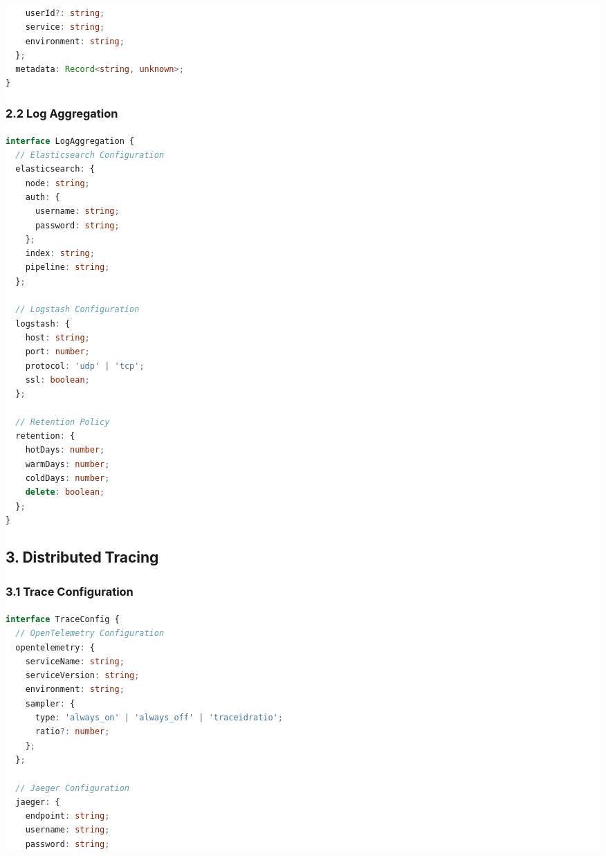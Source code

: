```typescript
    userId?: string;
    service: string;
    environment: string;
  };
  metadata: Record<string, unknown>;
}
```

### 2.2 Log Aggregation

```typescript
interface LogAggregation {
  // Elasticsearch Configuration
  elasticsearch: {
    node: string;
    auth: {
      username: string;
      password: string;
    };
    index: string;
    pipeline: string;
  };

  // Logstash Configuration
  logstash: {
    host: string;
    port: number;
    protocol: 'udp' | 'tcp';
    ssl: boolean;
  };

  // Retention Policy
  retention: {
    hotDays: number;
    warmDays: number;
    coldDays: number;
    delete: boolean;
  };
}
```

## 3. Distributed Tracing

### 3.1 Trace Configuration

```typescript
interface TraceConfig {
  // OpenTelemetry Configuration
  opentelemetry: {
    serviceName: string;
    serviceVersion: string;
    environment: string;
    sampler: {
      type: 'always_on' | 'always_off' | 'traceidratio';
      ratio?: number;
    };
  };

  // Jaeger Configuration
  jaeger: {
    endpoint: string;
    username: string;
    password: string;
```